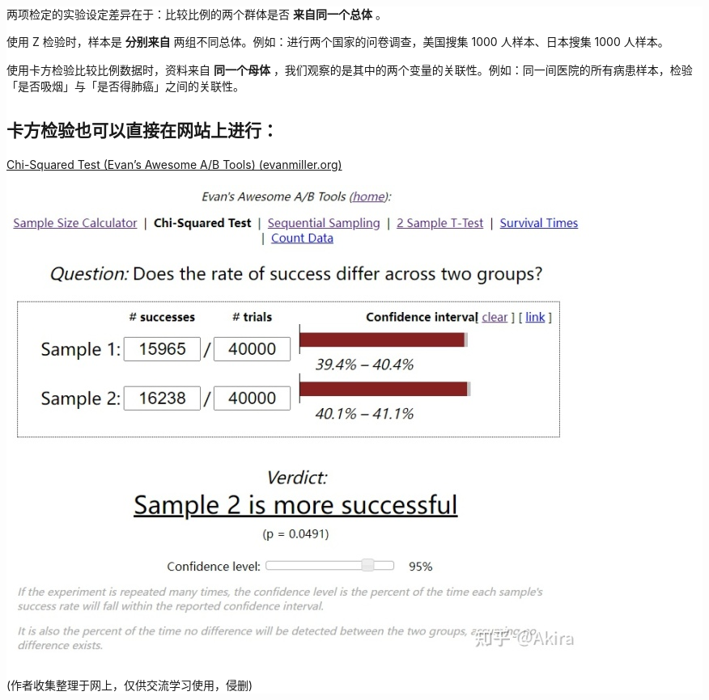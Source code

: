 两项检定的实验设定差异在于：比较比例的两个群体是否 **来自同一个总体** 。

使用 Z 检验时，样本是 **分别来自** 两组不同总体。例如：进行两个国家的问卷调查，美国搜集 1000 人样本、日本搜集 1000 人样本。

使用卡方检验比较比例数据时，资料来自 **同一个母体** ，我们观察的是其中的两个变量的关联性。例如：同一间医院的所有病患样本，检验「是否吸烟」与「是否得肺癌」之间的关联性。

卡方检验也可以直接在网站上进行：  
---  
  
[Chi-Squared Test (Evan’s Awesome A/B Tools) (evanmiller.org)](https://link.zhihu.com/?target=https%3A//www.evanmiller.org/ab-testing/chi-squared.html)

![](v2-7515a28beb4023195f05ed1f75a3fd5b_b.jpg)

(作者收集整理于网上，仅供交流学习使用，侵删)

